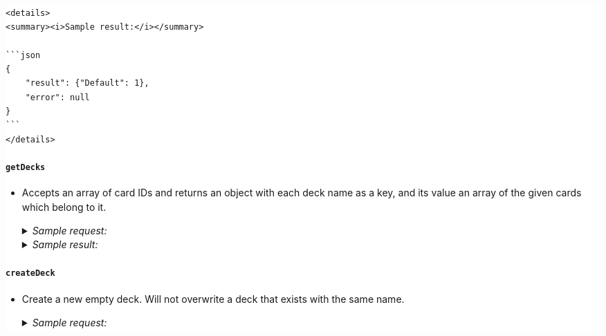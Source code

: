     <details>
    <summary><i>Sample result:</i></summary>

    ```json
    {
        "result": {"Default": 1},
        "error": null
    }
    ```
    </details>

#### `getDecks`

*   Accepts an array of card IDs and returns an object with each deck name as a key, and its value an array of the given
    cards which belong to it.

    <details>
    <summary><i>Sample request:</i></summary>

    ```json
    {
        "action": "getDecks",
        "version": 6,
        "params": {
            "cards": [1502298036657, 1502298033753, 1502032366472]
        }
    }
    ```
    </details>

    <details>
    <summary><i>Sample result:</i></summary>

    ```json
    {
        "result": {
            "Default": [1502032366472],
            "Japanese::JLPT N3": [1502298036657, 1502298033753]
        },
        "error": null
    }
    ```
    </details>

#### `createDeck`

*   Create a new empty deck. Will not overwrite a deck that exists with the same name.

    <details>
    <summary><i>Sample request:</i></summary>

    ```json
    {
        "action": "createDeck",
        "version": 6,
        "params": {
            "deck": "Japanese::Tokyo"
        }
    }
    ```
    </details>
